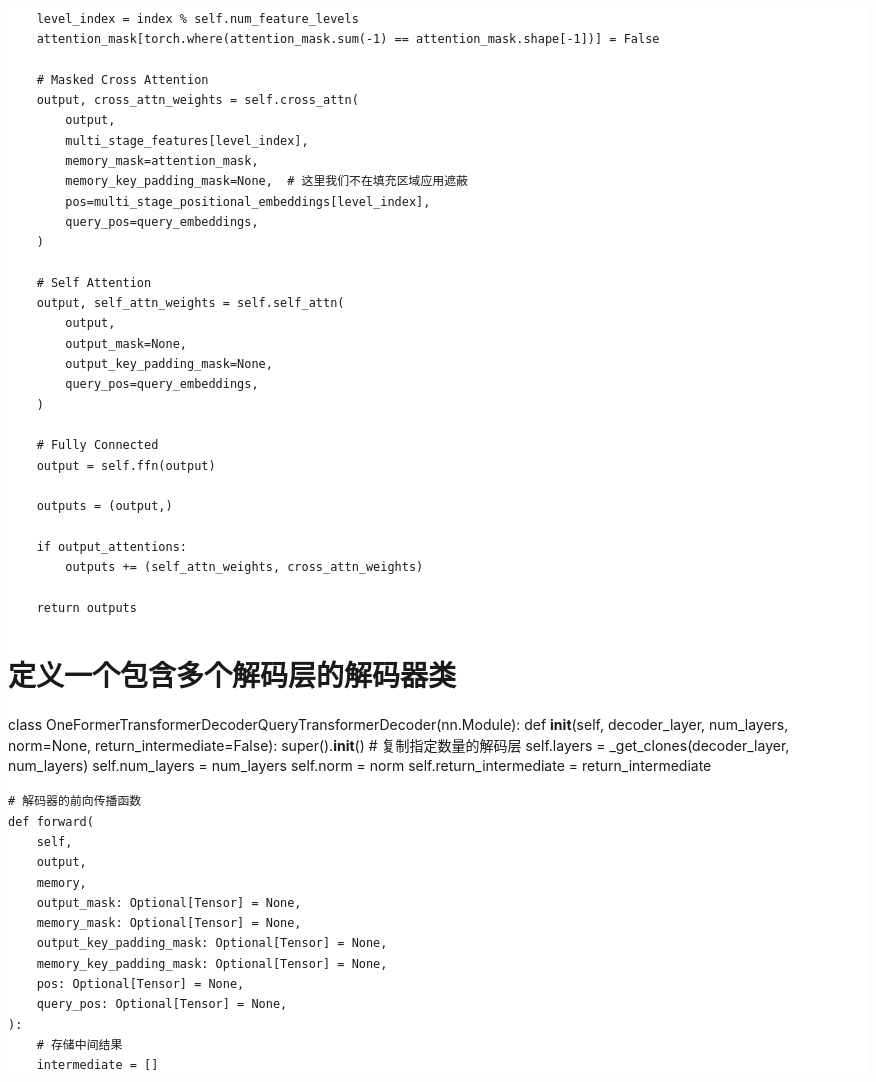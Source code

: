         level_index = index % self.num_feature_levels
        attention_mask[torch.where(attention_mask.sum(-1) == attention_mask.shape[-1])] = False

        # Masked Cross Attention
        output, cross_attn_weights = self.cross_attn(
            output,
            multi_stage_features[level_index],
            memory_mask=attention_mask,
            memory_key_padding_mask=None,  # 这里我们不在填充区域应用遮蔽
            pos=multi_stage_positional_embeddings[level_index],
            query_pos=query_embeddings,
        )

        # Self Attention
        output, self_attn_weights = self.self_attn(
            output,
            output_mask=None,
            output_key_padding_mask=None,
            query_pos=query_embeddings,
        )

        # Fully Connected
        output = self.ffn(output)

        outputs = (output,)

        if output_attentions:
            outputs += (self_attn_weights, cross_attn_weights)

        return outputs
# 定义一个包含多个解码层的解码器类
class OneFormerTransformerDecoderQueryTransformerDecoder(nn.Module):
    def __init__(self, decoder_layer, num_layers, norm=None, return_intermediate=False):
        super().__init__()
        # 复制指定数量的解码层
        self.layers = _get_clones(decoder_layer, num_layers)
        self.num_layers = num_layers
        self.norm = norm
        self.return_intermediate = return_intermediate

    # 解码器的前向传播函数
    def forward(
        self,
        output,
        memory,
        output_mask: Optional[Tensor] = None,
        memory_mask: Optional[Tensor] = None,
        output_key_padding_mask: Optional[Tensor] = None,
        memory_key_padding_mask: Optional[Tensor] = None,
        pos: Optional[Tensor] = None,
        query_pos: Optional[Tensor] = None,
    ):
        # 存储中间结果
        intermediate = []
